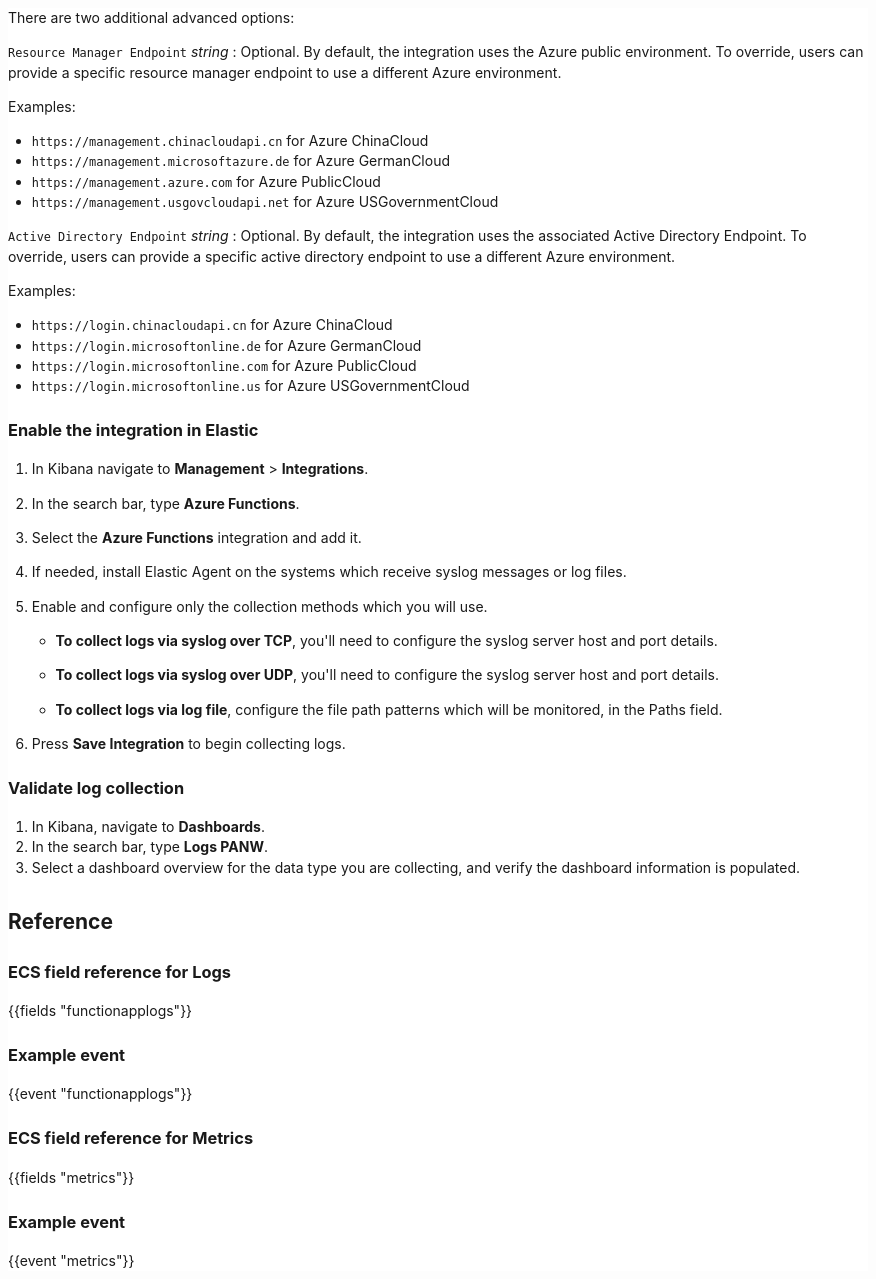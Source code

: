 There are two additional advanced options:

`Resource Manager Endpoint` _string_
: Optional. By default, the integration uses the Azure public environment. To override, users can provide a specific resource manager endpoint to use a different Azure environment.

Examples:

* `https://management.chinacloudapi.cn` for Azure ChinaCloud
* `https://management.microsoftazure.de` for Azure GermanCloud
* `https://management.azure.com` for Azure PublicCloud
* `https://management.usgovcloudapi.net` for Azure USGovernmentCloud

`Active Directory Endpoint`  _string_
: Optional. By default, the integration uses the associated Active Directory Endpoint. To override, users can provide a specific active directory endpoint to use a different Azure environment.

Examples:

* `https://login.chinacloudapi.cn` for Azure ChinaCloud
* `https://login.microsoftonline.de` for Azure GermanCloud
* `https://login.microsoftonline.com` for Azure PublicCloud
* `https://login.microsoftonline.us` for Azure USGovernmentCloud

### Enable the integration in Elastic

1. In Kibana navigate to **Management** > **Integrations**.
2. In the search bar, type **Azure Functions**.
3. Select the **Azure Functions** integration and add it.
4. If needed, install Elastic Agent on the systems which receive syslog messages or log files.
5. Enable and configure only the collection methods which you will use.

    * **To collect logs via syslog over TCP**, you'll need to configure the syslog server host and port details.

    * **To collect logs via syslog over UDP**, you'll need to configure the syslog server host and port details.

    * **To collect logs via log file**, configure the file path patterns which will be monitored, in the Paths field.

6. Press **Save Integration** to begin collecting logs.

### Validate log collection

1. In Kibana, navigate to **Dashboards**.
2. In the search bar, type **Logs PANW**.
3. Select a dashboard overview for the data type you are collecting, and verify the dashboard information is populated.

## Reference

### ECS field reference for Logs

{{fields "functionapplogs"}}

### Example event

{{event "functionapplogs"}}

### ECS field reference for Metrics

{{fields "metrics"}}

### Example event

{{event "metrics"}}
